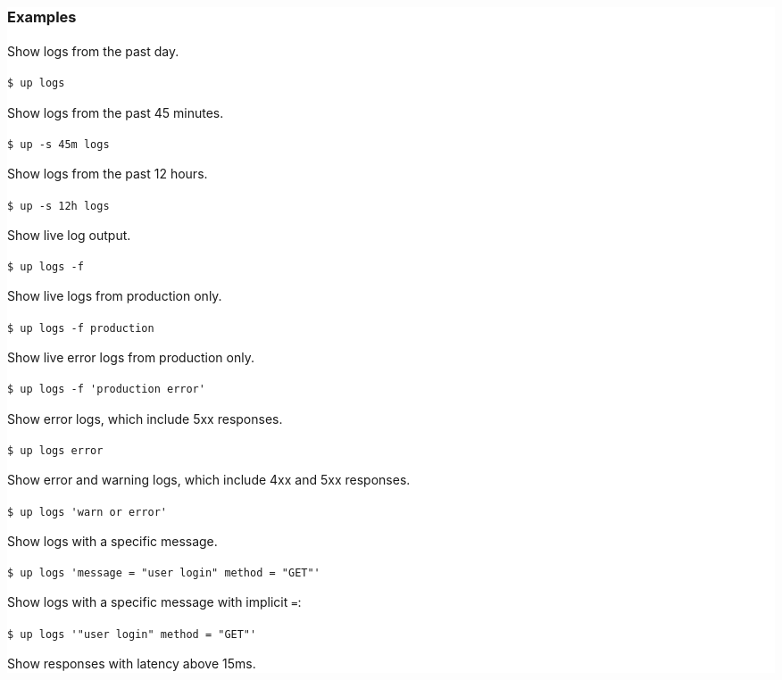 ### Examples

Show logs from the past day.

```
$ up logs
```

Show logs from the past 45 minutes.

```
$ up -s 45m logs
```

Show logs from the past 12 hours.

```
$ up -s 12h logs
```

Show live log output.

```
$ up logs -f
```

Show live logs from production only.

```
$ up logs -f production
```

Show live error logs from production only.

```
$ up logs -f 'production error'
```

Show error logs, which include 5xx responses.

```
$ up logs error
```

Show error and warning logs, which include 4xx and 5xx responses.

```
$ up logs 'warn or error'
```

Show logs with a specific message.

```
$ up logs 'message = "user login" method = "GET"'
```

Show logs with a specific message with implicit `=`:

```
$ up logs '"user login" method = "GET"'
```

Show responses with latency above 15ms.
